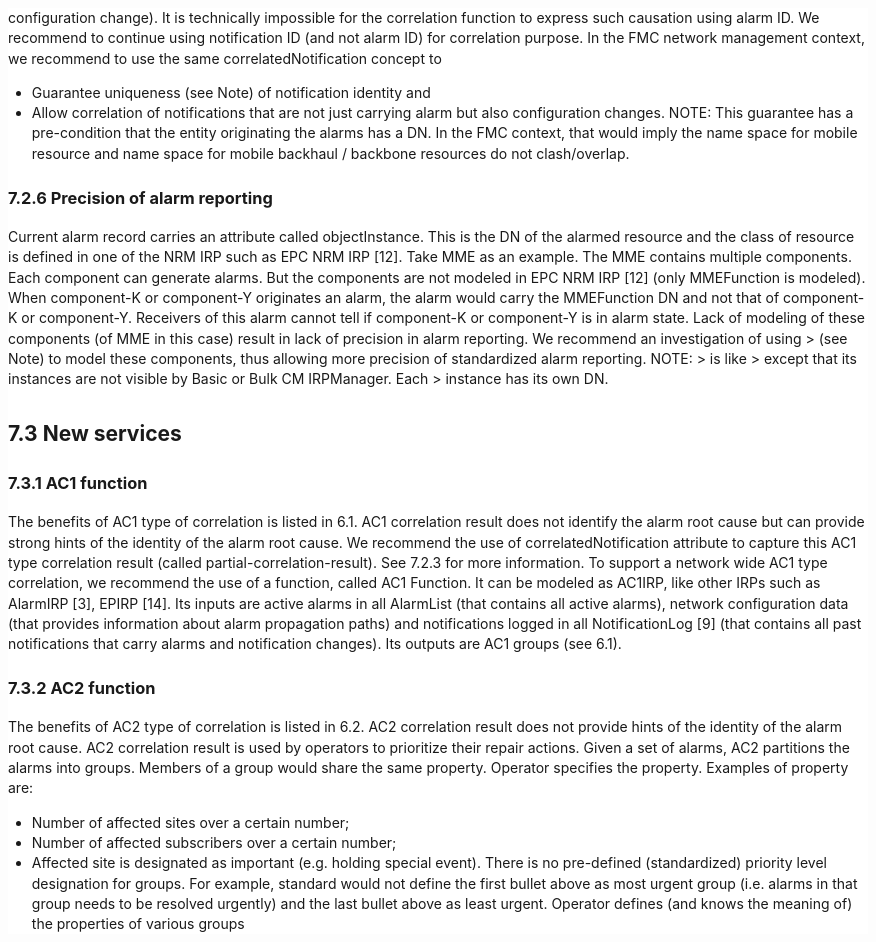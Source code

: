 configuration change). It is technically impossible for the correlation
function to express such causation using alarm ID.
We recommend to continue using notification ID (and not alarm ID) for
correlation purpose.
In the FMC network management context, we recommend to use the same
correlatedNotification concept to
  * Guarantee uniqueness (see Note) of notification identity and
  * Allow correlation of notifications that are not just carrying alarm but also configuration changes.
NOTE: This guarantee has a pre-condition that the entity originating the
alarms has a DN. In the FMC context, that would imply the name space for
mobile resource and name space for mobile backhaul / backbone resources do not
clash/overlap.
### 7.2.6 Precision of alarm reporting
Current alarm record carries an attribute called objectInstance. This is the
DN of the alarmed resource and the class of resource is defined in one of the
NRM IRP such as EPC NRM IRP [12]. Take MME as an example. The MME contains
multiple components. Each component can generate alarms. But the components
are not modeled in EPC NRM IRP [12] (only MMEFunction is modeled). When
component-K or component-Y originates an alarm, the alarm would carry the
MMEFunction DN and not that of component-K or component-Y. Receivers of this
alarm cannot tell if component-K or component-Y is in alarm state. Lack of
modeling of these components (of MME in this case) result in lack of precision
in alarm reporting.
We recommend an investigation of using \> (see Note) to model
these components, thus allowing more precision of standardized alarm
reporting.
NOTE: \> is like \> except that its
instances are not visible by Basic or Bulk CM IRPManager. Each
\> instance has its own DN.
## 7.3 New services
### 7.3.1 AC1 function
The benefits of AC1 type of correlation is listed in 6.1. AC1 correlation
result does not identify the alarm root cause but can provide strong hints of
the identity of the alarm root cause.
We recommend the use of correlatedNotification attribute to capture this AC1
type correlation result (called partial-correlation-result). See 7.2.3 for
more information.
To support a network wide AC1 type correlation, we recommend the use of a
function, called AC1 Function. It can be modeled as AC1IRP, like other IRPs
such as AlarmIRP [3], EPIRP [14]. Its inputs are active alarms in all
AlarmList (that contains all active alarms), network configuration data (that
provides information about alarm propagation paths) and notifications logged
in all NotificationLog [9] (that contains all past notifications that carry
alarms and notification changes). Its outputs are AC1 groups (see 6.1).
### 7.3.2 AC2 function
The benefits of AC2 type of correlation is listed in 6.2. AC2 correlation
result does not provide hints of the identity of the alarm root cause. AC2
correlation result is used by operators to prioritize their repair actions.
Given a set of alarms, AC2 partitions the alarms into groups. Members of a
group would share the same property. Operator specifies the property. Examples
of property are:
  * Number of affected sites over a certain number;
  * Number of affected subscribers over a certain number;
  * Affected site is designated as important (e.g. holding special event).
There is no pre-defined (standardized) priority level designation for groups.
For example, standard would not define the first bullet above as most urgent
group (i.e. alarms in that group needs to be resolved urgently) and the last
bullet above as least urgent.
Operator defines (and knows the meaning of) the properties of various groups